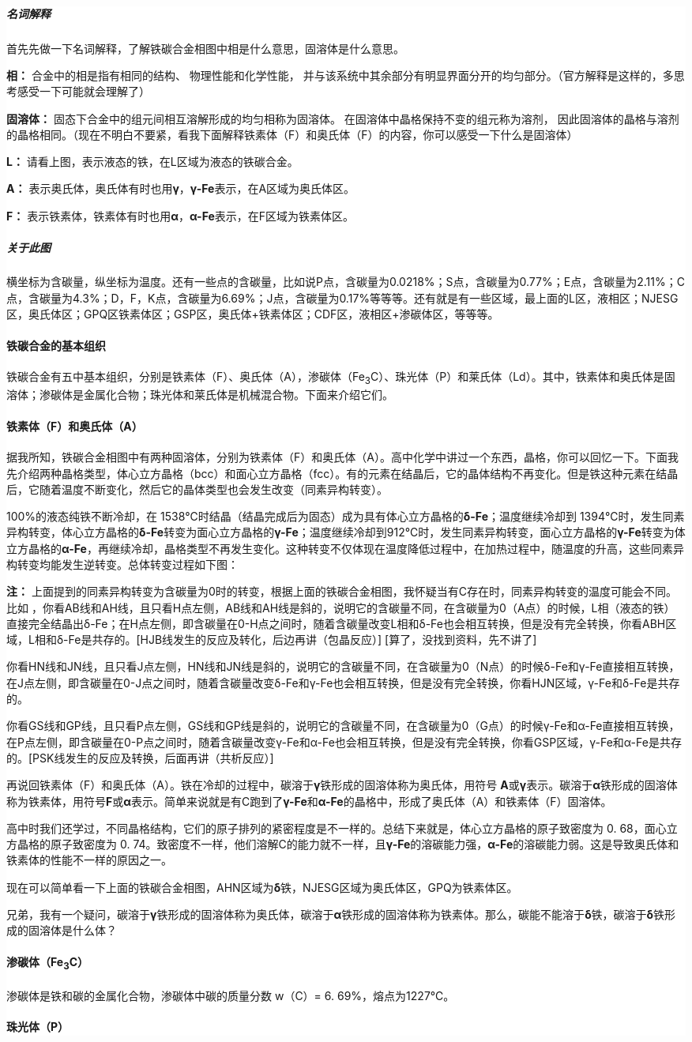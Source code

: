 ##### 名词解释

首先先做一下名词解释，了解铁碳合金相图中相是什么意思，固溶体是什么意思。

**相：** 合金中的相是指有相同的结构、 物理性能和化学性能， 并与该系统中其余部分有明显界面分开的均匀部分。（官方解释是这样的，多思考感受一下可能就会理解了）

**固溶体：** 固态下合金中的组元间相互溶解形成的均匀相称为固溶体。 在固溶体中晶格保持不变的组元称为溶剂， 因此固溶体的晶格与溶剂的晶格相同。（现在不明白不要紧，看我下面解释铁素体（F）和奥氏体（F）的内容，你可以感受一下什么是固溶体）

**L：** 请看上图，表示液态的铁，在L区域为液态的铁碳合金。

**A：** 表示奥氏体，奥氏体有时也用**γ**，**γ-Fe**表示，在A区域为奥氏体区。

**F：** 表示铁素体，铁素体有时也用**α**，**α-Fe**表示，在F区域为铁素体区。

##### 关于此图

横坐标为含碳量，纵坐标为温度。还有一些点的含碳量，比如说P点，含碳量为0.0218%；S点，含碳量为0.77%；E点，含碳量为2.11%；C点，含碳量为4.3%；D，F，K点，含碳量为6.69%；J点，含碳量为0.17%等等等。还有就是有一些区域，最上面的L区，液相区；NJESG区，奥氏体区；GPQ区铁素体区；GSP区，奥氏体+铁素体区；CDF区，液相区+渗碳体区，等等等。

#### 铁碳合金的基本组织

铁碳合金有五中基本组织，分别是铁素体（F）、奥氏体（A），渗碳体（Fe<sub>3</sub>C）、珠光体（P）和莱氏体（Ld）。其中，铁素体和奥氏体是固溶体；渗碳体是金属化合物；珠光体和莱氏体是机械混合物。下面来介绍它们。

#### 铁素体（F）和奥氏体（A）

据我所知，铁碳合金相图中有两种固溶体，分别为铁素体（F）和奥氏体（A）。高中化学中讲过一个东西，晶格，你可以回忆一下。下面我先介绍两种晶格类型，体心立方晶格（bcc）和面心立方晶格（fcc）。有的元素在结晶后，它的晶体结构不再变化。但是铁这种元素在结晶后，它随着温度不断变化，然后它的晶体类型也会发生改变（同素异构转变）。

100%的液态纯铁不断冷却，在 1538℃时结晶（结晶完成后为固态）成为具有体心立方晶格的**δ-Fe**；温度继续冷却到 1394℃时，发生同素异构转变，体心立方晶格的**δ-Fe**转变为面心立方晶格的**γ-Fe**；温度继续冷却到912℃时，发生同素异构转变，面心立方晶格的**γ-Fe**转变为体立方晶格的**α-Fe**，再继续冷却，晶格类型不再发生变化。这种转变不仅体现在温度降低过程中，在加热过程中，随温度的升高，这些同素异构转变均能发生逆转变。总体转变过程如下图：



 **注：** 上面提到的同素异构转变为含碳量为0时的转变，根据上面的铁碳合金相图，我怀疑当有C存在时，同素异构转变的温度可能会不同。比如 ，你看AB线和AH线，且只看H点左侧，AB线和AH线是斜的，说明它的含碳量不同，在含碳量为0（A点）的时候，L相（液态的铁）直接完全结晶出δ-Fe；在H点左侧，即含碳量在0-H点之间时，随着含碳量改变L相和δ-Fe也会相互转换，但是没有完全转换，你看ABH区域，L相和δ-Fe是共存的。[HJB线发生的反应及转化，后边再讲（包晶反应）] [算了，没找到资料，先不讲了]

你看HN线和JN线，且只看J点左侧，HN线和JN线是斜的，说明它的含碳量不同，在含碳量为0（N点）的时候δ-Fe和γ-Fe直接相互转换，在J点左侧，即含碳量在0-J点之间时，随着含碳量改变δ-Fe和γ-Fe也会相互转换，但是没有完全转换，你看HJN区域，γ-Fe和δ-Fe是共存的。

你看GS线和GP线，且只看P点左侧，GS线和GP线是斜的，说明它的含碳量不同，在含碳量为0（G点）的时候γ-Fe和α-Fe直接相互转换，在P点左侧，即含碳量在0-P点之间时，随着含碳量改变γ-Fe和α-Fe也会相互转换，但是没有完全转换，你看GSP区域，γ-Fe和α-Fe是共存的。[PSK线发生的反应及转换，后面再讲（共析反应）]

再说回铁素体（F）和奥氏体（A）。铁在冷却的过程中，碳溶于**γ**铁形成的固溶体称为奥氏体，用符号 **A**或**γ**表示。碳溶于**α**铁形成的固溶体称为铁素体，用符号**F**或**α**表示。简单来说就是有C跑到了**γ-Fe**和**α-Fe**的晶格中，形成了奥氏体（A）和铁素体（F）固溶体。

高中时我们还学过，不同晶格结构，它们的原子排列的紧密程度是不一样的。总结下来就是，体心立方晶格的原子致密度为 0. 68，面心立方晶格的原子致密度为 0. 74。致密度不一样，他们溶解C的能力就不一样，且**γ-Fe**的溶碳能力强，**α-Fe**的溶碳能力弱。这是导致奥氏体和铁素体的性能不一样的原因之一。

现在可以简单看一下上面的铁碳合金相图，AHN区域为**δ**铁，NJESG区域为奥氏体区，GPQ为铁素体区。

兄弟，我有一个疑问，碳溶于**γ**铁形成的固溶体称为奥氏体，碳溶于**α**铁形成的固溶体称为铁素体。那么，碳能不能溶于**δ**铁，碳溶于**δ**铁形成的固溶体是什么体？

#### 渗碳体（Fe<sub>3</sub>C）

渗碳体是铁和碳的金属化合物，渗碳体中碳的质量分数 w（C）= 6. 69%，熔点为1227℃。

#### 珠光体（P）
